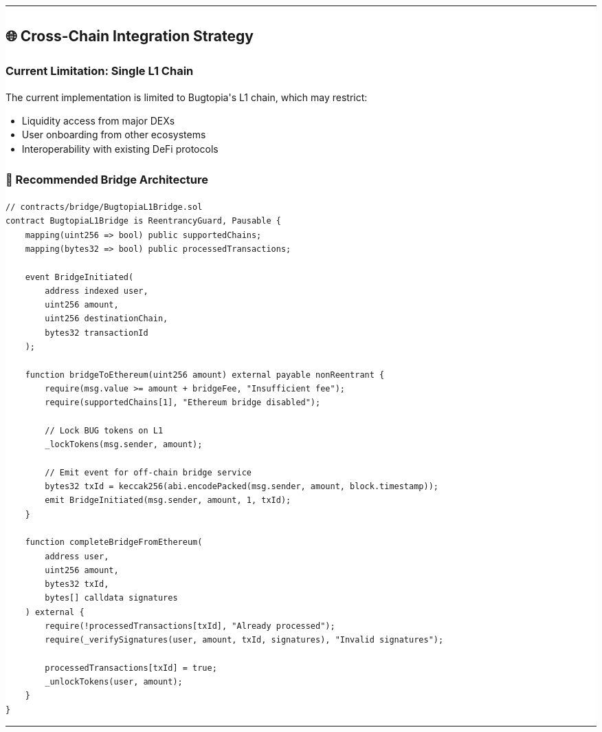 
---

## 🌐 Cross-Chain Integration Strategy

### Current Limitation: Single L1 Chain
The current implementation is limited to Bugtopia's L1 chain, which may restrict:
- Liquidity access from major DEXs
- User onboarding from other ecosystems
- Interoperability with existing DeFi protocols

### 🌉 Recommended Bridge Architecture

```solidity
// contracts/bridge/BugtopiaL1Bridge.sol
contract BugtopiaL1Bridge is ReentrancyGuard, Pausable {
    mapping(uint256 => bool) public supportedChains;
    mapping(bytes32 => bool) public processedTransactions;
    
    event BridgeInitiated(
        address indexed user,
        uint256 amount,
        uint256 destinationChain,
        bytes32 transactionId
    );
    
    function bridgeToEthereum(uint256 amount) external payable nonReentrant {
        require(msg.value >= amount + bridgeFee, "Insufficient fee");
        require(supportedChains[1], "Ethereum bridge disabled");
        
        // Lock BUG tokens on L1
        _lockTokens(msg.sender, amount);
        
        // Emit event for off-chain bridge service
        bytes32 txId = keccak256(abi.encodePacked(msg.sender, amount, block.timestamp));
        emit BridgeInitiated(msg.sender, amount, 1, txId);
    }
    
    function completeBridgeFromEthereum(
        address user,
        uint256 amount,
        bytes32 txId,
        bytes[] calldata signatures
    ) external {
        require(!processedTransactions[txId], "Already processed");
        require(_verifySignatures(user, amount, txId, signatures), "Invalid signatures");
        
        processedTransactions[txId] = true;
        _unlockTokens(user, amount);
    }
}
```

---